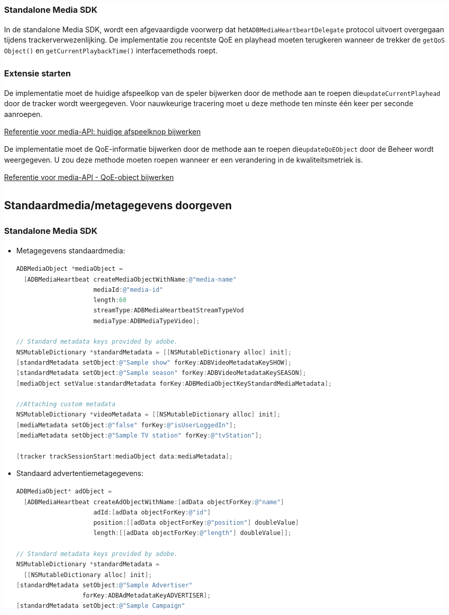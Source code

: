 ### Standalone Media SDK

In de standalone Media SDK, wordt een afgevaardigde voorwerp dat het`ADBMediaHeartbeartDelegate` protocol uitvoert overgegaan tijdens trackerverwezenlijking.
De implementatie zou recentste QoE en playhead moeten terugkeren wanneer de trekker de `getQoSObject()` en `getCurrentPlaybackTime()` interfacemethods roept.

### Extensie starten

De implementatie moet de huidige afspeelkop van de speler bijwerken door de methode aan te roepen die`updateCurrentPlayhead` door de tracker wordt weergegeven. Voor nauwkeurige tracering moet u deze methode ten minste één keer per seconde aanroepen.

[Referentie voor media-API: huidige afspeelknop bijwerken](https://aep-sdks.gitbook.io/docs/using-mobile-extensions/adobe-media-analytics/media-api-reference#updatecurrentplayhead)

De implementatie moet de QoE-informatie bijwerken door de methode aan te roepen die`updateQoEObject` door de Beheer wordt weergegeven. U zou deze methode moeten roepen wanneer er een verandering in de kwaliteitsmetriek is.

[Referentie voor media-API - QoE-object bijwerken](https://aep-sdks.gitbook.io/docs/using-mobile-extensions/adobe-media-analytics/media-api-reference#updateqoeobject)

## Standaardmedia/metagegevens doorgeven

### Standalone Media SDK

* Metagegevens standaardmedia:

   ```objective-c
   ADBMediaObject *mediaObject = 
     [ADBMediaHeartbeat createMediaObjectWithName:@"media-name" 
                        mediaId:@"media-id" 
                        length:60 
                        streamType:ADBMediaHeartbeatStreamTypeVod 
                        mediaType:ADBMediaTypeVideo];
   
   // Standard metadata keys provided by adobe.
   NSMutableDictionary *standardMetadata = [[NSMutableDictionary alloc] init];
   [standardMetadata setObject:@"Sample show" forKey:ADBVideoMetadataKeySHOW];
   [standardMetadata setObject:@"Sample season" forKey:ADBVideoMetadataKeySEASON];
   [mediaObject setValue:standardMetadata forKey:ADBMediaObjectKeyStandardMediaMetadata];
   
   //Attaching custom metadata
   NSMutableDictionary *videoMetadata = [[NSMutableDictionary alloc] init];
   [mediaMetadata setObject:@"false" forKey:@"isUserLoggedIn"];
   [mediaMetadata setObject:@"Sample TV station" forKey:@"tvStation"];
   
   [tracker trackSessionStart:mediaObject data:mediaMetadata];
   ```

* Standaard advertentiemetagegevens:

   ```objective-c
   ADBMediaObject* adObject = 
     [ADBMediaHeartbeat createAdObjectWithName:[adData objectForKey:@"name"] 
                        adId:[adData objectForKey:@"id"]
                        position:[[adData objectForKey:@"position"] doubleValue]
                        length:[[adData objectForKey:@"length"] doubleValue]];
   
   // Standard metadata keys provided by adobe.
   NSMutableDictionary *standardMetadata = 
     [[NSMutableDictionary alloc] init];
   [standardMetadata setObject:@"Sample Advertiser" 
                     forKey:ADBAdMetadataKeyADVERTISER];
   [standardMetadata setObject:@"Sample Campaign" 
   ```